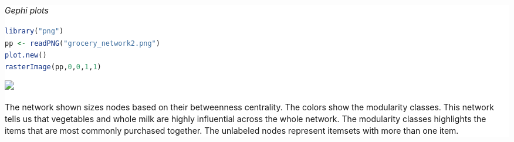 *Gephi plots*

``` r
library("png")
pp <- readPNG("grocery_network2.png")
plot.new() 
rasterImage(pp,0,0,1,1)
```

![](figure-gfm/unnamed-chunk-47-1.png) 

The network shown sizes nodes based on their betweenness centrality. The
colors show the modularity classes. This network tells us that
vegetables and whole milk are highly influential across the whole
network. The modularity classes highlights the items that are most
commonly purchased together. The unlabeled nodes represent itemsets with
more than one item.
